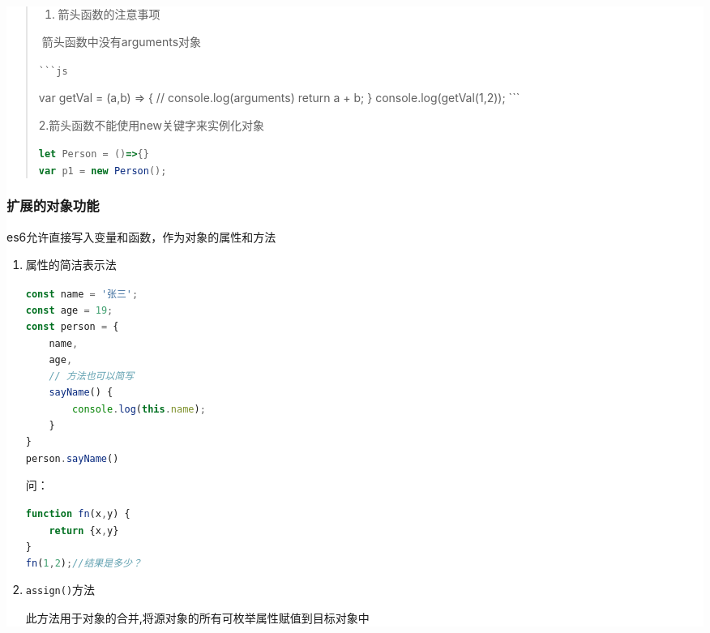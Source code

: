    > 1. 箭头函数的注意事项
   >
   > ​    箭头函数中没有arguments对象   
   >
   >     ```js
   > var getVal = (a,b) => {
   >     // console.log(arguments)
   >     return a + b;
   > }
   > console.log(getVal(1,2)); 
   >     ```
   >
   >   2.箭头函数不能使用new关键字来实例化对象
   >
   > ```js
   > let Person = ()=>{}
   > var p1 = new Person(); 
   > ```
   >
   > 

### 扩展的对象功能

es6允许直接写入变量和函数，作为对象的属性和方法

1. 属性的简洁表示法

   ```js
   const name = '张三';
   const age = 19;
   const person = {
       name,
       age,
       // 方法也可以简写
       sayName() {
           console.log(this.name);
       }
   }
   person.sayName()
   
   
   ```

   问：

   ```js
   function fn(x,y) {
       return {x,y}
   } 
   fn(1,2);//结果是多少？
   ```

2. `assign()`方法

   此方法用于对象的合并,将源对象的所有可枚举属性赋值到目标对象中
